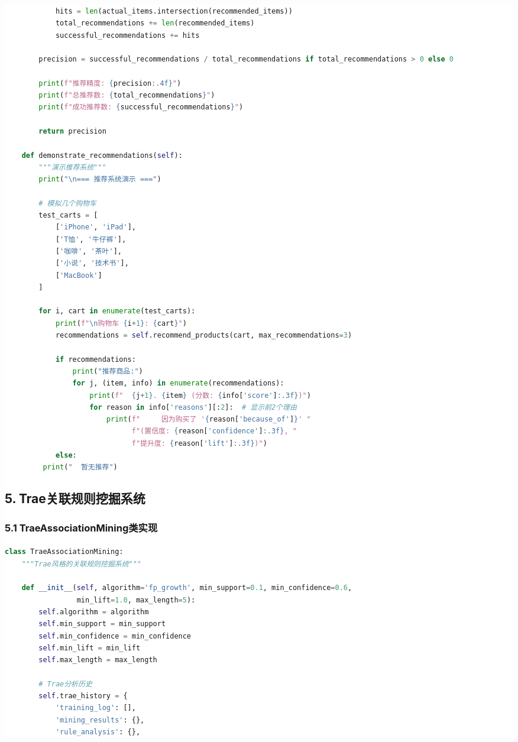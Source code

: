 ```python
            hits = len(actual_items.intersection(recommended_items))
            total_recommendations += len(recommended_items)
            successful_recommendations += hits
        
        precision = successful_recommendations / total_recommendations if total_recommendations > 0 else 0
        
        print(f"推荐精度: {precision:.4f}")
        print(f"总推荐数: {total_recommendations}")
        print(f"成功推荐数: {successful_recommendations}")
        
        return precision
    
    def demonstrate_recommendations(self):
        """演示推荐系统"""
        print("\n=== 推荐系统演示 ===")
        
        # 模拟几个购物车
        test_carts = [
            ['iPhone', 'iPad'],
            ['T恤', '牛仔裤'],
            ['咖啡', '茶叶'],
            ['小说', '技术书'],
            ['MacBook']
        ]
        
        for i, cart in enumerate(test_carts):
            print(f"\n购物车 {i+1}: {cart}")
            recommendations = self.recommend_products(cart, max_recommendations=3)
            
            if recommendations:
                print("推荐商品:")
                for j, (item, info) in enumerate(recommendations):
                    print(f"  {j+1}. {item} (分数: {info['score']:.3f})")
                    for reason in info['reasons'][:2]:  # 显示前2个理由
                        print(f"     因为购买了 '{reason['because_of']}' "
                              f"(置信度: {reason['confidence']:.3f}, "
                              f"提升度: {reason['lift']:.3f})")
            else:
         print("  暂无推荐")
```

## 5. Trae关联规则挖掘系统

### 5.1 TraeAssociationMining类实现

```python
class TraeAssociationMining:
    """Trae风格的关联规则挖掘系统"""
    
    def __init__(self, algorithm='fp_growth', min_support=0.1, min_confidence=0.6, 
                 min_lift=1.0, max_length=5):
        self.algorithm = algorithm
        self.min_support = min_support
        self.min_confidence = min_confidence
        self.min_lift = min_lift
        self.max_length = max_length
        
        # Trae分析历史
        self.trae_history = {
            'training_log': [],
            'mining_results': {},
            'rule_analysis': {},
```